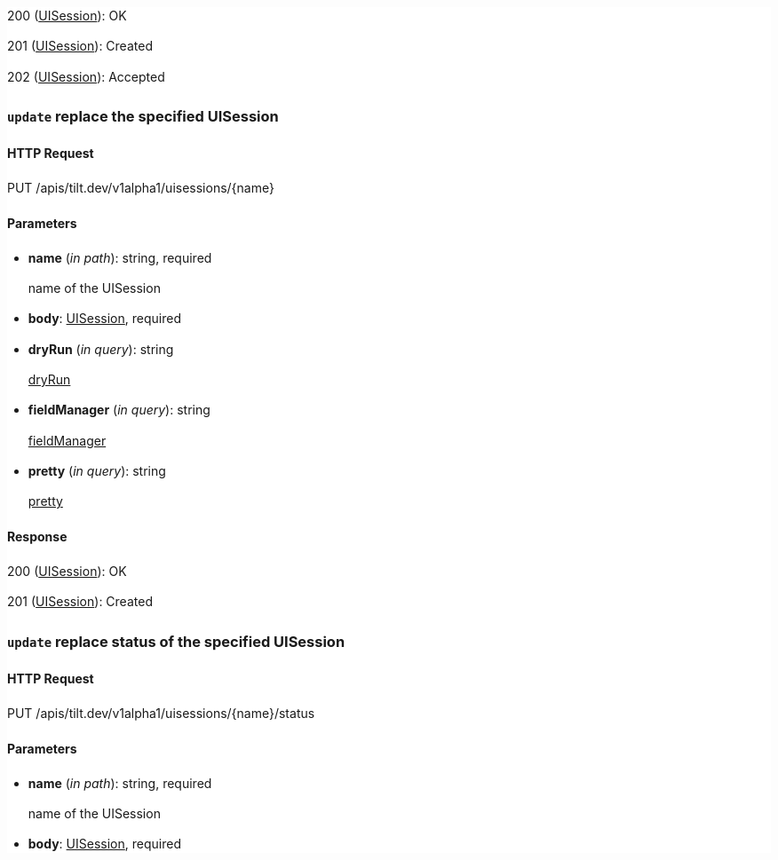 
200 ([UISession](../web-interface/ui-session-v1alpha1#UISession)): OK

201 ([UISession](../web-interface/ui-session-v1alpha1#UISession)): Created

202 ([UISession](../web-interface/ui-session-v1alpha1#UISession)): Accepted


### `update` replace the specified UISession

#### HTTP Request

PUT /apis/tilt.dev/v1alpha1/uisessions/{name}

#### Parameters


- **name** (*in path*): string, required

  name of the UISession


- **body**: [UISession](../web-interface/ui-session-v1alpha1#UISession), required

  


- **dryRun** (*in query*): string

  [dryRun](../common-parameters/common-parameters#dryRun)


- **fieldManager** (*in query*): string

  [fieldManager](../common-parameters/common-parameters#fieldManager)


- **pretty** (*in query*): string

  [pretty](../common-parameters/common-parameters#pretty)



#### Response


200 ([UISession](../web-interface/ui-session-v1alpha1#UISession)): OK

201 ([UISession](../web-interface/ui-session-v1alpha1#UISession)): Created


### `update` replace status of the specified UISession

#### HTTP Request

PUT /apis/tilt.dev/v1alpha1/uisessions/{name}/status

#### Parameters


- **name** (*in path*): string, required

  name of the UISession


- **body**: [UISession](../web-interface/ui-session-v1alpha1#UISession), required
